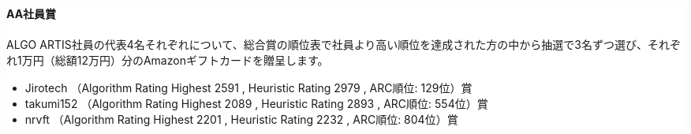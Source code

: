 </p>

</section>

#### **AA社員賞**

<section>

<p>
ALGO ARTIS社員の代表4名それぞれについて、総合賞の順位表で社員より高い順位を達成された方の中から抽選で3名ずつ選び、それぞれ1万円（総額12万円）分のAmazonギフトカードを贈呈します。
                
</p>

<ul>

<li>

<span>
Jirotech
</span>
（Algorithm Rating Highest 
<span>
2591
</span>
, Heuristic Rating 
<span>
2979
</span>
, ARC順位:
                        129位）賞
</li>

<li>

<span>
takumi152
</span>
（Algorithm Rating Highest 
<span>
2089
</span>
, Heuristic Rating 
<span>
2893
</span>
, ARC順位:
                        554位）賞 
</li>

<li>

<span>
nrvft
</span>
（Algorithm Rating Highest 
<span>
2201
</span>
, Heuristic Rating 
<span>
2232
</span>
,
                        ARC順位: 804位）賞 
</li>
